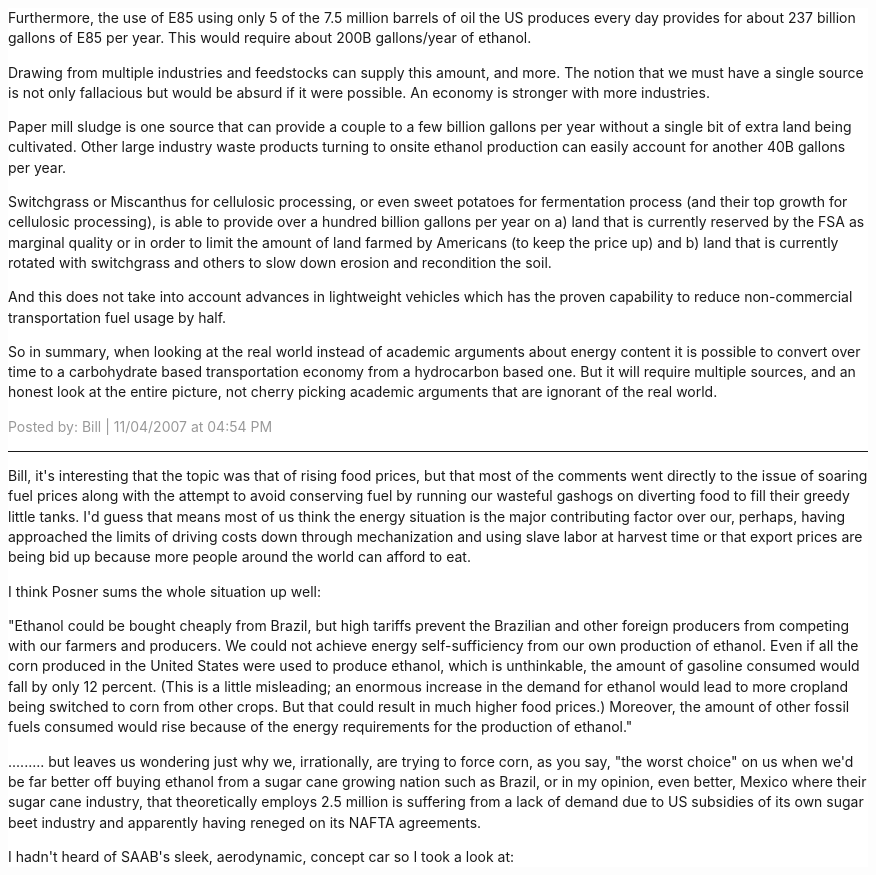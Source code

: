 Furthermore, the use of E85 using only 5 of the 7.5 million barrels of oil the US produces every day provides for about 237 billion gallons of E85 per year. This would require about 200B gallons/year of ethanol.

Drawing from multiple industries and feedstocks can supply this amount, and more. The notion that we must have a single source is not only fallacious but would be absurd if it were possible. An economy is stronger with more industries.

Paper mill sludge is one source that can provide a couple to a few billion gallons per year without a single bit of extra land being cultivated. Other large industry waste products turning to onsite ethanol production can easily account for another 40B gallons per year.

Switchgrass or Miscanthus for cellulosic processing, or even sweet potatoes for fermentation process (and their top growth for cellulosic processing), is able to provide over a hundred billion gallons per year on a) land that is currently reserved by the FSA as marginal quality or in order to limit the amount of land farmed by Americans (to keep the price up) and b) land that is currently rotated with switchgrass and others to slow down erosion and recondition the soil.

And this does not take into account advances in lightweight vehicles which has the proven capability to reduce non-commercial transportation fuel usage by half.

So in summary, when looking at the real world instead of academic arguments about energy content it is possible to convert over time to a carbohydrate based transportation economy from a hydrocarbon based one. But it will require multiple sources, and an honest look at the entire picture, not cherry picking academic arguments that are ignorant of the real world.


<span style="color:#999">Posted by: Bill | 11/04/2007 at 04:54 PM</span>

---

Bill, it's interesting that the topic was that of rising food prices, but that most of the comments went directly to the issue of soaring fuel prices along with the attempt to avoid conserving fuel by running our wasteful gashogs on diverting food to fill their greedy little tanks.  I'd guess that means most of us think the energy situation is the major contributing factor over our, perhaps, having approached the limits of driving costs down through mechanization and using slave labor at harvest time or that export prices are being bid up because more people around the world can afford to eat.

I think Posner sums the whole situation up well:

"Ethanol could be bought cheaply from Brazil, but high tariffs prevent the Brazilian and other foreign producers from competing with our farmers and producers. We could not achieve energy self-sufficiency from our own production of ethanol. Even if all the corn produced in the United States were used to produce ethanol, which is unthinkable, the amount of gasoline consumed would fall by only 12 percent. (This is a little misleading; an enormous increase in the demand for ethanol would lead to more cropland being switched to corn from other crops. But that could result in much higher food prices.) Moreover, the amount of other fossil fuels consumed would rise because of the energy requirements for the production of ethanol."

......... but leaves us wondering just why we, irrationally, are trying to force corn, as you say, "the worst choice" on us when we'd be far better off buying ethanol from a sugar cane growing nation such as Brazil, or in my opinion, even better, Mexico where their sugar cane industry, that theoretically employs 2.5 million is suffering from a lack of demand due to US subsidies of its own sugar beet industry and apparently having reneged on its NAFTA agreements.

I hadn't heard of SAAB's sleek, aerodynamic, concept car so I took a look at:
